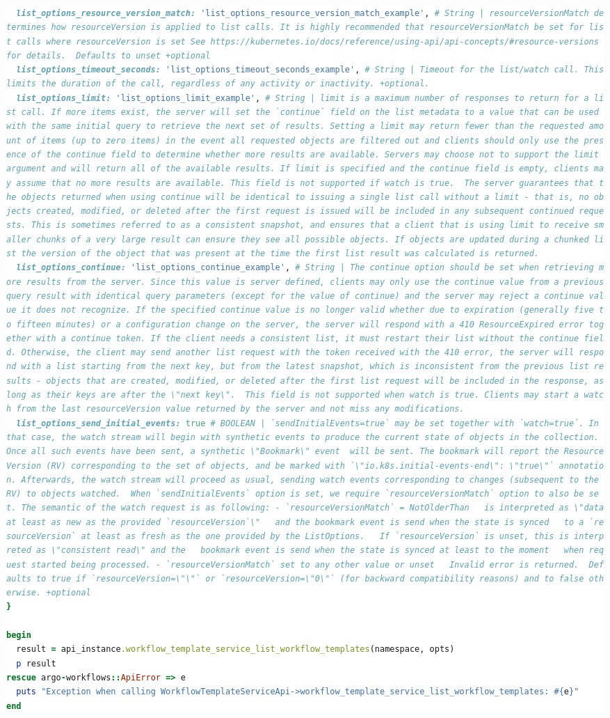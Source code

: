 ```ruby
  list_options_resource_version_match: 'list_options_resource_version_match_example', # String | resourceVersionMatch determines how resourceVersion is applied to list calls. It is highly recommended that resourceVersionMatch be set for list calls where resourceVersion is set See https://kubernetes.io/docs/reference/using-api/api-concepts/#resource-versions for details.  Defaults to unset +optional
  list_options_timeout_seconds: 'list_options_timeout_seconds_example', # String | Timeout for the list/watch call. This limits the duration of the call, regardless of any activity or inactivity. +optional.
  list_options_limit: 'list_options_limit_example', # String | limit is a maximum number of responses to return for a list call. If more items exist, the server will set the `continue` field on the list metadata to a value that can be used with the same initial query to retrieve the next set of results. Setting a limit may return fewer than the requested amount of items (up to zero items) in the event all requested objects are filtered out and clients should only use the presence of the continue field to determine whether more results are available. Servers may choose not to support the limit argument and will return all of the available results. If limit is specified and the continue field is empty, clients may assume that no more results are available. This field is not supported if watch is true.  The server guarantees that the objects returned when using continue will be identical to issuing a single list call without a limit - that is, no objects created, modified, or deleted after the first request is issued will be included in any subsequent continued requests. This is sometimes referred to as a consistent snapshot, and ensures that a client that is using limit to receive smaller chunks of a very large result can ensure they see all possible objects. If objects are updated during a chunked list the version of the object that was present at the time the first list result was calculated is returned.
  list_options_continue: 'list_options_continue_example', # String | The continue option should be set when retrieving more results from the server. Since this value is server defined, clients may only use the continue value from a previous query result with identical query parameters (except for the value of continue) and the server may reject a continue value it does not recognize. If the specified continue value is no longer valid whether due to expiration (generally five to fifteen minutes) or a configuration change on the server, the server will respond with a 410 ResourceExpired error together with a continue token. If the client needs a consistent list, it must restart their list without the continue field. Otherwise, the client may send another list request with the token received with the 410 error, the server will respond with a list starting from the next key, but from the latest snapshot, which is inconsistent from the previous list results - objects that are created, modified, or deleted after the first list request will be included in the response, as long as their keys are after the \"next key\".  This field is not supported when watch is true. Clients may start a watch from the last resourceVersion value returned by the server and not miss any modifications.
  list_options_send_initial_events: true # BOOLEAN | `sendInitialEvents=true` may be set together with `watch=true`. In that case, the watch stream will begin with synthetic events to produce the current state of objects in the collection. Once all such events have been sent, a synthetic \"Bookmark\" event  will be sent. The bookmark will report the ResourceVersion (RV) corresponding to the set of objects, and be marked with `\"io.k8s.initial-events-end\": \"true\"` annotation. Afterwards, the watch stream will proceed as usual, sending watch events corresponding to changes (subsequent to the RV) to objects watched.  When `sendInitialEvents` option is set, we require `resourceVersionMatch` option to also be set. The semantic of the watch request is as following: - `resourceVersionMatch` = NotOlderThan   is interpreted as \"data at least as new as the provided `resourceVersion`\"   and the bookmark event is send when the state is synced   to a `resourceVersion` at least as fresh as the one provided by the ListOptions.   If `resourceVersion` is unset, this is interpreted as \"consistent read\" and the   bookmark event is send when the state is synced at least to the moment   when request started being processed. - `resourceVersionMatch` set to any other value or unset   Invalid error is returned.  Defaults to true if `resourceVersion=\"\"` or `resourceVersion=\"0\"` (for backward compatibility reasons) and to false otherwise. +optional
}

begin
  result = api_instance.workflow_template_service_list_workflow_templates(namespace, opts)
  p result
rescue argo-workflows::ApiError => e
  puts "Exception when calling WorkflowTemplateServiceApi->workflow_template_service_list_workflow_templates: #{e}"
end
```
